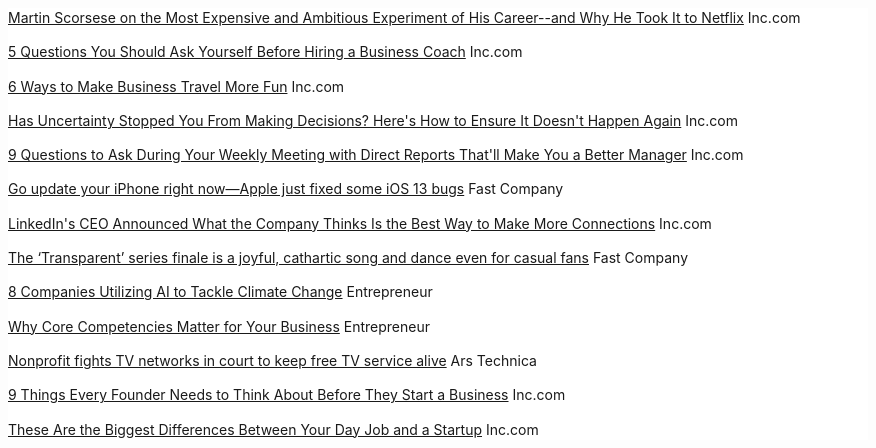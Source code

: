 [Martin Scorsese on the Most Expensive and Ambitious Experiment of His Career--and Why He Took It to Netflix](https://www.inc.com/graham-winfrey/martin-scorsese-the-irishman-netflix-robert-de-niro-al-pacino.html)
Inc.com

[5 Questions You Should Ask Yourself Before Hiring a Business Coach](https://www.inc.com/bruce-eckfeldt/5-questions-you-should-ask-yourself-before-hiring-a-business-coach.html)
Inc.com

[6 Ways to Make Business Travel More Fun](https://www.inc.com/john-discala/6-ways-to-make-business-travel-more-fun.html)
Inc.com

[Has Uncertainty Stopped You From Making Decisions? Here's How to Ensure It Doesn't Happen Again](https://www.inc.com/bruce-eckfeldt/has-uncertainty-stopped-you-from-making-decisions-heres-how-to-ensure-it-doesnt-happen-again.html)
Inc.com

[9 Questions to Ask During Your Weekly Meeting with Direct Reports That'll Make You a Better Manager](https://www.inc.com/bruce-eckfeldt/9-questions-to-ask-during-your-weekly-meeting-with-direct-reports-thatll-make-you-a-better-manager.html)
Inc.com

[Go update your iPhone right now—Apple just fixed some iOS 13 bugs](https://www.fastcompany.com/90410608/ios-13-users-update-your-iphone-now-for-apple-bug-fixes?partner=feedburner&utm_source=feedburner&utm_medium=feed&utm_campaign=feedburner+fastcompany&utm_content=feedburner)
Fast Company

[LinkedIn's CEO Announced What the Company Thinks Is the Best Way to Make More Connections](https://www.inc.com/amy-george/linkedins-ceo-announced-what-company-thinks-is-best-way-to-make-more-connections.html)
Inc.com

[The ‘Transparent’ series finale is a joyful, cathartic song and dance even for casual fans](https://www.fastcompany.com/90410449/the-transparent-series-finale-is-a-joyful-cathartic-song-and-dance-even-for-casual-fans?partner=feedburner&utm_source=feedburner&utm_medium=feed&utm_campaign=feedburner+fastcompany&utm_content=feedburner)
Fast Company

[8 Companies Utilizing AI to Tackle Climate Change](https://www.entrepreneur.com/article/340002)
Entrepreneur

[Why Core Competencies Matter for Your Business](https://www.entrepreneur.com/article/338909)
Entrepreneur

[Nonprofit fights TV networks in court to keep free TV service alive](https://arstechnica.com/tech-policy/2019/09/nonprofit-fights-tv-networks-in-court-to-keep-free-tv-service-alive/)
Ars Technica

[9 Things Every Founder Needs to Think About Before They Start a Business](https://www.quora.com/What-should-all-first-time-startup-founders-know-before-they-start-their-business/answer/TJ-Nahigian-1)
Inc.com

[These Are the Biggest Differences Between Your Day Job and a Startup](https://www.quora.com/What-is-it-like-working-on-product-for-a-startup-versus-a-larger-corporation/answer/Lydia-Varmazis)
Inc.com
